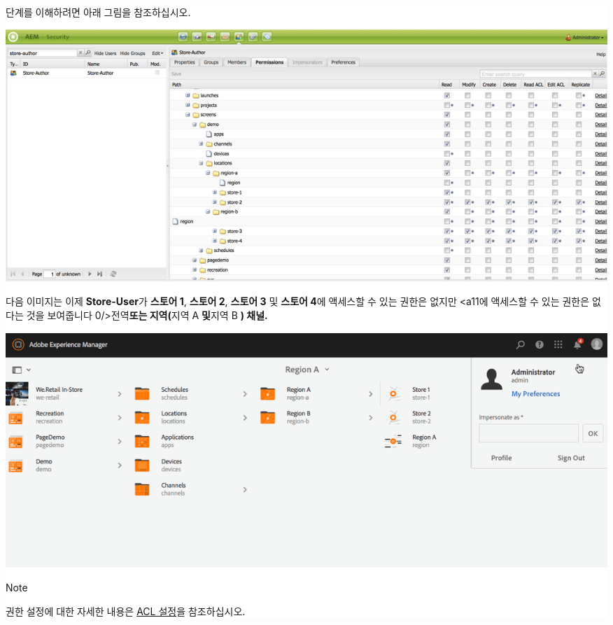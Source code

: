    단계를 이해하려면 아래 그림을 참조하십시오.

   ![screen_shot_2018-09-18at12415pm](assets/screen_shot_2018-09-18at12415pm.png)

   다음 이미지는 이제 **Store-User**&#x200B;가 **스토어 1**, **스토어 2**, **스토어 3** 및 **스토어 4**&#x200B;에 액세스할 수 있는 권한은 없지만 &lt;a11에 액세스할 수 있는 권한은 없다는 것을 보여줍니다 0/>전역&#x200B;**또는 지역(**&#x200B;지역 A **및**&#x200B;지역 B **) 채널.**

   ![스토어](assets/store.gif)

>[!NOTE]
>
>권한 설정에 대한 자세한 내용은 [ACL 설정](setting-up-acls.md)을 참조하십시오.


